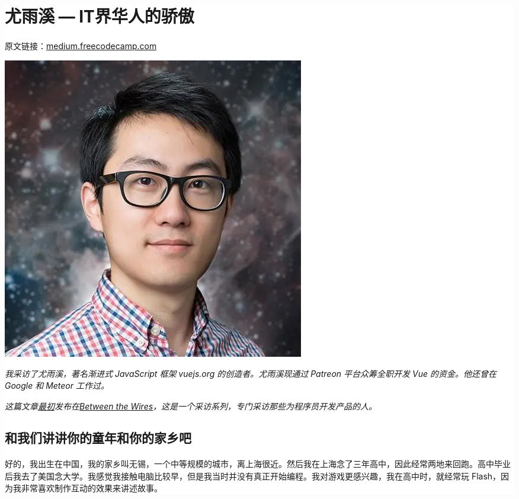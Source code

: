 # 尤雨溪 — IT界华人的骄傲

 原文链接：[medium.freecodecamp.com](https://links.jianshu.com/go?to=https%3A%2F%2Fmedium.freecodecamp.com%2Fbetween-the-wires-an-interview-with-vue-js-creator-evan-you-e383cbf57cc4) 

![img](image/7459409-1f4ded40bd47b544.jpg) 

*我采访了尤雨溪，著名渐进式 JavaScript 框架 vuejs.org 的创造者。尤雨溪现通过 Patreon 平台众筹全职开发 Vue 的资金。他还曾在 Google 和 Meteor 工作过。*

*这篇文章[最初](https://links.jianshu.com/go?to=https%3A%2F%2Fbetweenthewires.org%2F2016%2F11%2F03%2Fevan-you%2F)发布在[Between the Wires](https://links.jianshu.com/go?to=https%3A%2F%2Fbetweenthewires.org%2F)，这是一个采访系列，专门采访那些为程序员开发产品的人。*

## 和我们讲讲你的童年和你的家乡吧

好的，我出生在中国，我的家乡叫无锡，一个中等规模的城市，离上海很近。然后我在上海念了三年高中，因此经常两地来回跑。高中毕业后我去了美国念大学。我感觉我接触电脑比较早，但是我当时并没有真正开始编程。我对游戏更感兴趣，我在高中时，就经常玩 Flash，因为我非常喜欢制作互动的效果来讲述故事。

